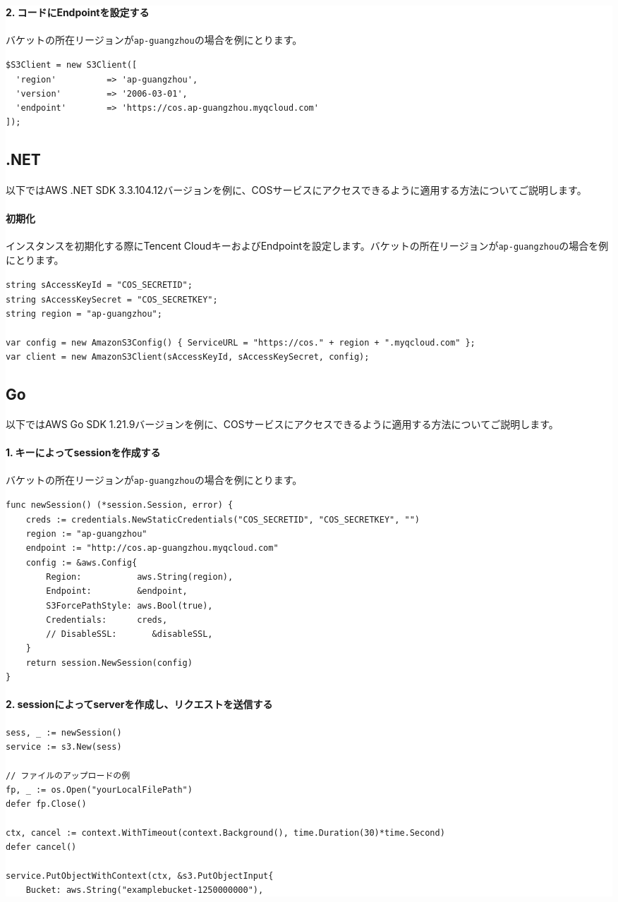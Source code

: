 #### 2. コードにEndpointを設定する

バケットの所在リージョンが`ap-guangzhou`の場合を例にとります。
```
$S3Client = new S3Client([
  'region'          => 'ap-guangzhou',
  'version'         => '2006-03-01',
  'endpoint'        => 'https://cos.ap-guangzhou.myqcloud.com'
]);

```

## .NET

以下ではAWS .NET SDK 3.3.104.12バージョンを例に、COSサービスにアクセスできるように適用する方法についてご説明します。

#### 初期化
インスタンスを初期化する際にTencent CloudキーおよびEndpointを設定します。バケットの所在リージョンが`ap-guangzhou`の場合を例にとります。

```
string sAccessKeyId = "COS_SECRETID";
string sAccessKeySecret = "COS_SECRETKEY";
string region = "ap-guangzhou";
  
var config = new AmazonS3Config() { ServiceURL = "https://cos." + region + ".myqcloud.com" };
var client = new AmazonS3Client(sAccessKeyId, sAccessKeySecret, config);

```

## Go

以下ではAWS Go SDK 1.21.9バージョンを例に、COSサービスにアクセスできるように適用する方法についてご説明します。

#### 1. キーによってsessionを作成する

バケットの所在リージョンが`ap-guangzhou`の場合を例にとります。
```golang
func newSession() (*session.Session, error) {
	creds := credentials.NewStaticCredentials("COS_SECRETID", "COS_SECRETKEY", "")
	region := "ap-guangzhou"
	endpoint := "http://cos.ap-guangzhou.myqcloud.com"
	config := &aws.Config{
		Region:           aws.String(region),
		Endpoint:         &endpoint,
		S3ForcePathStyle: aws.Bool(true),
		Credentials:      creds,
		// DisableSSL:       &disableSSL,
	}
	return session.NewSession(config)
}
```

#### 2. sessionによってserverを作成し、リクエストを送信する
```golang
sess, _ := newSession()
service := s3.New(sess)

// ファイルのアップロードの例
fp, _ := os.Open("yourLocalFilePath")
defer fp.Close()

ctx, cancel := context.WithTimeout(context.Background(), time.Duration(30)*time.Second)
defer cancel()

service.PutObjectWithContext(ctx, &s3.PutObjectInput{
	Bucket: aws.String("examplebucket-1250000000"),
```